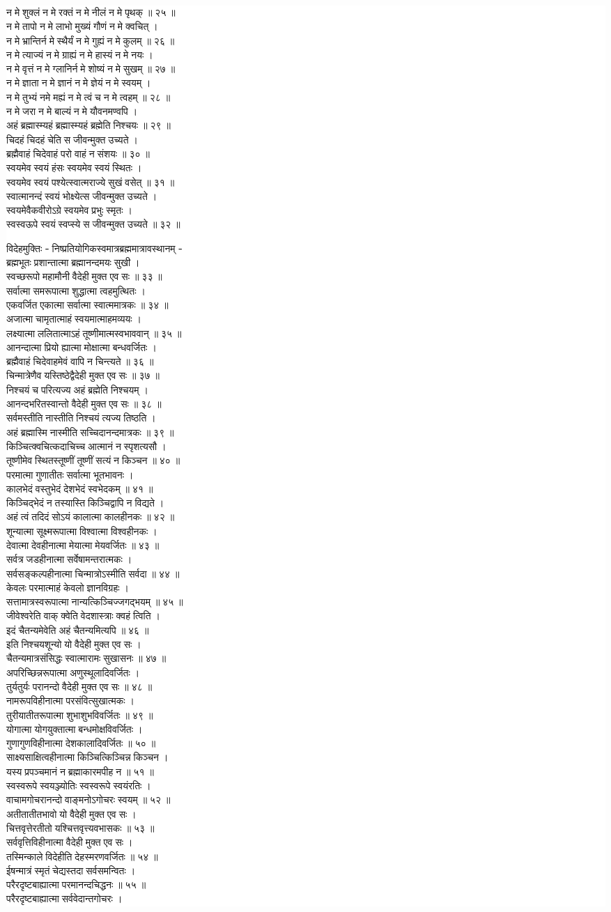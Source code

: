 न मे शुक्लं न मे रक्तं न मे नीलं न मे पृथक् ॥ २५ ॥  
न मे तापो न मे लाभो मुख्यं गौणं न मे क्वचित् ।  
न मे भ्रान्तिर्न मे स्थैर्यं न मे गुह्यं न मे कुलम् ॥ २६ ॥  
न मे त्याज्यं न मे ग्राह्यं न मे हास्यं न मे नयः ।  
न मे वृत्तं न मे ग्लानिर्न मे शोष्यं न मे सुखम् ॥ २७ ॥  
न मे ज्ञाता न मे ज्ञानं न मे ज्ञेयं न मे स्वयम् ।  
न मे तुभ्यं नमे मह्यं न मे त्वं च न मे त्वहम् ॥ २८ ॥  
न मे जरा न मे बाल्यं न मे यौवनमण्वपि ।  
अहं ब्रह्मास्म्यहं ब्रह्मास्म्यहं ब्रह्मेति निश्चयः ॥ २९ ॥  
चिदहं चिदहं चेति स जीवन्मुक्त उच्यते ।  
ब्रह्मैवाहं चिदेवाहं परो वाहं न संशयः ॥ ३० ॥  
स्वयमेव स्वयं हंसः स्वयमेव स्वयं स्थितः ।  
स्वयमेव स्वयं पश्येत्स्वात्मराज्ये सुखं वसेत् ॥ ३१ ॥  
स्वात्मानन्दं स्वयं भोक्ष्येत्स जीवन्मुक्त उच्यते ।  
स्वयमेवैकवीरोऽग्रे स्वयमेव प्रभुः स्मृतः ।  
स्वस्वऊपे स्वयं स्वप्स्ये स जीवन्मुक्त उच्यते ॥ ३२ ॥  
  
विदेहमुक्तिः - निष्प्रतियोगिकस्वमात्रब्रह्ममात्रावस्थानम् -  
ब्रह्मभूतः प्रशान्तात्मा ब्रह्मानन्दमयः सुखी ।  
स्वच्छरूपो महामौनी वैदेही मुक्त एव सः ॥ ३३ ॥  
सर्वात्मा समरूपात्मा शुद्धात्मा त्वहमुत्थितः ।  
एकवर्जित एकात्मा सर्वात्मा स्वात्ममात्रकः ॥ ३४ ॥  
अजात्मा चामृतात्माहं स्वयमात्माहमव्ययः ।  
लक्ष्यात्मा ललितात्माऽहं तूष्णीमात्मस्वभाववान् ॥ ३५ ॥  
आनन्दात्मा प्रियो ह्यात्मा मोक्षात्मा बन्धवर्जितः ।  
ब्रह्मैवाहं चिदेवाहमेवं वापि न चिन्त्यते ॥ ३६ ॥  
चिन्मात्रेणैव यस्तिष्ठेद्वैदेही मुक्त एव सः ॥ ३७ ॥  
निश्चयं च परित्यज्य अहं ब्रह्मेति निश्चयम् ।  
आनन्दभरितस्वान्तो वैदेही मुक्त एव सः ॥ ३८ ॥  
सर्वमस्तीति नास्तीति निश्चयं त्यज्य तिष्ठति ।  
अहं ब्रह्मास्मि नास्मीति सच्चिदानन्दमात्रकः ॥ ३९ ॥  
किञ्चित्क्वचित्कदाचिच्च आत्मानं न स्पृशत्यसौ ।  
तूष्णीमेव स्थितस्तूष्णीं तूष्णीं सत्यं न किञ्चन ॥ ४० ॥  
परमात्मा गुणातीतः सर्वात्मा भूतभावनः ।  
कालभेदं वस्तुभेदं देशभेदं स्वभेदकम् ॥ ४१ ॥  
किञ्चिद्‌भेदं न तस्यास्ति किञ्चिद्वापि न विद्यते ।  
अहं त्वं तदिदं सोऽयं कालात्मा कालहीनकः ॥ ४२ ॥  
शून्यात्मा सूक्ष्मरूपात्मा विश्वात्मा विश्वहीनकः ।  
देवात्मा देवहीनात्मा मेयात्मा मेयवर्जितः ॥ ४३ ॥  
सर्वत्र जडहीनात्मा सर्वेषामन्तरात्मकः ।  
सर्वसङ्कल्पहीनात्मा चिन्मात्रोऽस्मीति सर्वदा ॥ ४४ ॥  
केवलः परमात्माहं केवलो ज्ञानविग्रहः ।  
सत्तामात्रस्वरूपात्मा नान्यत्किञ्चिज्जगद्‌भयम् ॥ ४५ ॥  
जीवेश्वरेति वाक् क्वेति वेदशास्त्राः क्वहं त्विति ।  
इदं चैतन्यमेवेति अहं चैतन्यमित्यपि ॥ ४६ ॥  
इति निश्चयशून्यो यो वैदेही मुक्त एव सः ।  
चैतन्यमात्रसंसिद्धः स्वात्मारामः सुखासनः ॥ ४७ ॥  
अपरिच्छिन्नरूपात्मा अणुस्थूलादिवर्जितः ।  
तुर्यतुर्यः परानन्दो वैदेही मुक्त एव सः ॥ ४८ ॥  
नामरूपविहीनात्मा परसंवित्सुखात्मकः ।  
तुरीयातीतरूपात्मा शुभाशुभविवर्जितः ॥ ४९ ॥  
योगात्मा योगयुक्तात्मा बन्धमोक्षविवर्जितः ।  
गुणागुणविहीनात्मा देशकालादिवर्जितः ॥ ५० ॥  
साक्ष्यसाक्षित्वहीनात्मा किञ्चित्किञ्चिन्न किञ्चन ।  
यस्य प्रपञ्चमानं न ब्रह्माकारमपीह न ॥ ५१ ॥  
स्वस्वरूपे स्वयञ्ज्योतिः स्वस्वरूपे स्वयंरतिः ।  
वाचामगोचरानन्दो वाङ्मनोऽगोचरः स्वयम् ॥ ५२ ॥  
अतीतातीतभावो यो वैदेही मुक्त एव सः ।  
चित्तवृत्तेरतीतो यश्चित्तवृत्त्यवभासकः ॥ ५३ ॥  
सर्ववृत्तिविहीनात्मा वैदेही मुक्त एव सः ।  
तस्मिन्काले विदेहीति देहस्मरणवर्जितः ॥ ५४ ॥  
ईषन्मात्रं स्मृतं चेद्यस्तदा सर्वसमन्वितः ।  
परैरदृष्टबाह्यात्मा परमानन्दचिद्धनः ॥ ५५ ॥  
परैरदृष्टबाह्यात्मा सर्ववेदान्तगोचरः ।  
